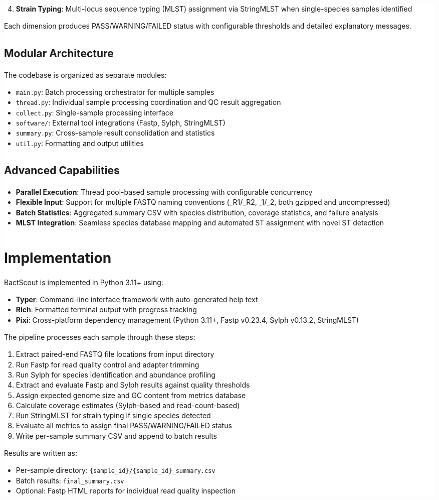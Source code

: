 4. **Strain Typing**: Multi-locus sequence typing (MLST) assignment via StringMLST when single-species samples identified

Each dimension produces PASS/WARNING/FAILED status with configurable thresholds and detailed explanatory messages.

## Modular Architecture

The codebase is organized as separate modules:

- `main.py`: Batch processing orchestrator for multiple samples
- `thread.py`: Individual sample processing coordination and QC result aggregation
- `collect.py`: Single-sample processing interface
- `software/`: External tool integrations (Fastp, Sylph, StringMLST)
- `summary.py`: Cross-sample result consolidation and statistics
- `util.py`: Formatting and output utilities

## Advanced Capabilities

- **Parallel Execution**: Thread pool-based sample processing with configurable concurrency
- **Flexible Input**: Support for multiple FASTQ naming conventions (\_R1/\_R2, \_1/\_2, both gzipped and uncompressed)
- **Batch Statistics**: Aggregated summary CSV with species distribution, coverage statistics, and failure analysis
- **MLST Integration**: Seamless species database mapping and automated ST assignment with novel ST detection

# Implementation

BactScout is implemented in Python 3.11+ using:

- **Typer**: Command-line interface framework with auto-generated help text
- **Rich**: Formatted terminal output with progress tracking
- **Pixi**: Cross-platform dependency management (Python 3.11+, Fastp v0.23.4, Sylph v0.13.2, StringMLST)

The pipeline processes each sample through these steps:

1. Extract paired-end FASTQ file locations from input directory
2. Run Fastp for read quality control and adapter trimming
3. Run Sylph for species identification and abundance profiling
4. Extract and evaluate Fastp and Sylph results against quality thresholds
5. Assign expected genome size and GC content from metrics database
6. Calculate coverage estimates (Sylph-based and read-count-based)
7. Run StringMLST for strain typing if single species detected
8. Evaluate all metrics to assign final PASS/WARNING/FAILED status
9. Write per-sample summary CSV and append to batch results

Results are written as:
- Per-sample directory: `{sample_id}/{sample_id}_summary.csv`
- Batch results: `final_summary.csv`
- Optional: Fastp HTML reports for individual read quality inspection
